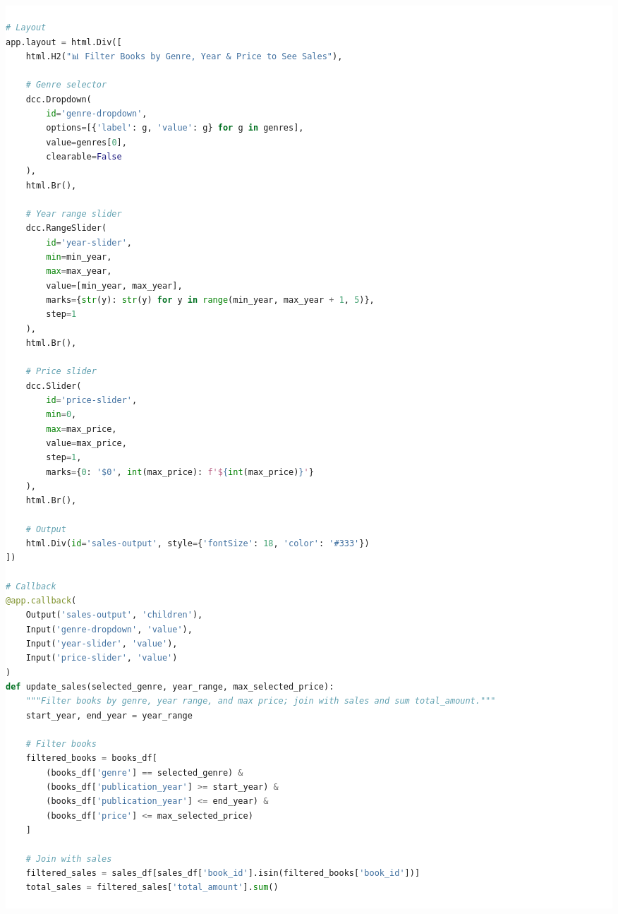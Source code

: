 ```python

# Layout
app.layout = html.Div([
    html.H2("📊 Filter Books by Genre, Year & Price to See Sales"),
    
    # Genre selector
    dcc.Dropdown(
        id='genre-dropdown',
        options=[{'label': g, 'value': g} for g in genres],
        value=genres[0],
        clearable=False
    ),
    html.Br(),
    
    # Year range slider
    dcc.RangeSlider(
        id='year-slider',
        min=min_year,
        max=max_year,
        value=[min_year, max_year],
        marks={str(y): str(y) for y in range(min_year, max_year + 1, 5)},
        step=1
    ),
    html.Br(),
    
    # Price slider
    dcc.Slider(
        id='price-slider',
        min=0,
        max=max_price,
        value=max_price,
        step=1,
        marks={0: '$0', int(max_price): f'${int(max_price)}'}
    ),
    html.Br(),
    
    # Output
    html.Div(id='sales-output', style={'fontSize': 18, 'color': '#333'})
])

# Callback
@app.callback(
    Output('sales-output', 'children'),
    Input('genre-dropdown', 'value'),
    Input('year-slider', 'value'),
    Input('price-slider', 'value')
)
def update_sales(selected_genre, year_range, max_selected_price):
    """Filter books by genre, year range, and max price; join with sales and sum total_amount."""
    start_year, end_year = year_range
    
    # Filter books
    filtered_books = books_df[
        (books_df['genre'] == selected_genre) &
        (books_df['publication_year'] >= start_year) &
        (books_df['publication_year'] <= end_year) &
        (books_df['price'] <= max_selected_price)
    ]
    
    # Join with sales
    filtered_sales = sales_df[sales_df['book_id'].isin(filtered_books['book_id'])]
    total_sales = filtered_sales['total_amount'].sum()
    
```